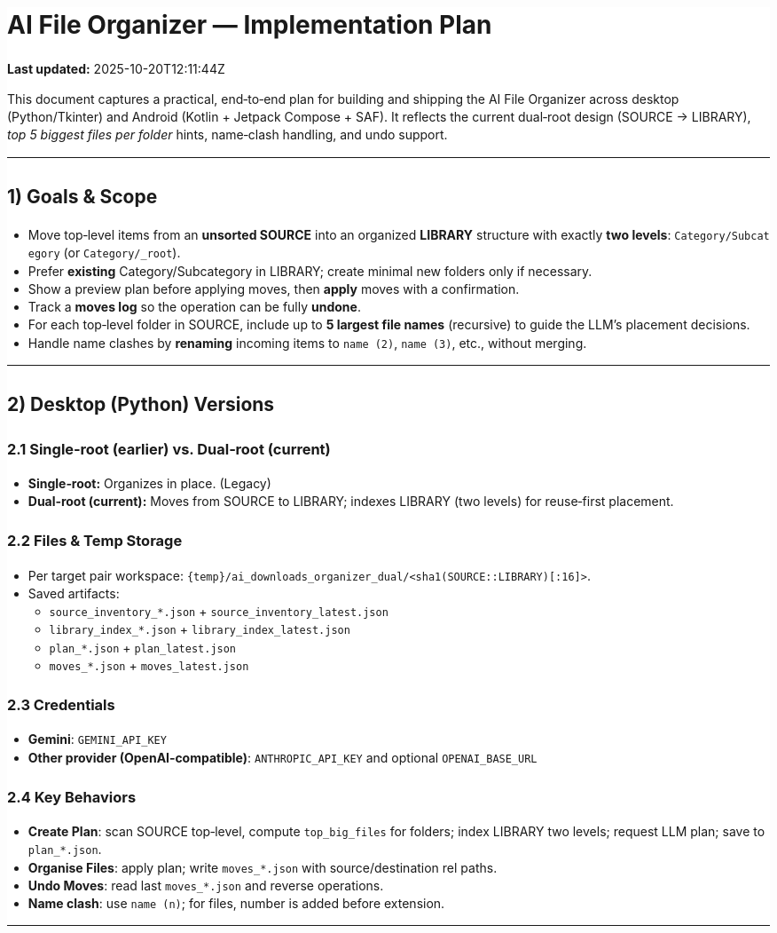 # AI File Organizer — Implementation Plan

**Last updated:** 2025-10-20T12:11:44Z

This document captures a practical, end‑to‑end plan for building and shipping the AI File Organizer across desktop (Python/Tkinter) and Android (Kotlin + Jetpack Compose + SAF). It reflects the current dual‑root design (SOURCE → LIBRARY), _top 5 biggest files per folder_ hints, name‑clash handling, and undo support.

---

## 1) Goals & Scope

- Move top‑level items from an **unsorted SOURCE** into an organized **LIBRARY** structure with exactly **two levels**: `Category/Subcategory` (or `Category/_root`).
- Prefer **existing** Category/Subcategory in LIBRARY; create minimal new folders only if necessary.
- Show a preview plan before applying moves, then **apply** moves with a confirmation.
- Track a **moves log** so the operation can be fully **undone**.
- For each top‑level folder in SOURCE, include up to **5 largest file names** (recursive) to guide the LLM’s placement decisions.
- Handle name clashes by **renaming** incoming items to `name (2)`, `name (3)`, etc., without merging.

---

## 2) Desktop (Python) Versions

### 2.1 Single‑root (earlier) vs. Dual‑root (current)
- **Single‑root:** Organizes in place. (Legacy)
- **Dual‑root (current):** Moves from SOURCE to LIBRARY; indexes LIBRARY (two levels) for reuse‑first placement.

### 2.2 Files & Temp Storage
- Per target pair workspace: `{temp}/ai_downloads_organizer_dual/<sha1(SOURCE::LIBRARY)[:16]>`.
- Saved artifacts:
  - `source_inventory_*.json` + `source_inventory_latest.json`
  - `library_index_*.json`   + `library_index_latest.json`
  - `plan_*.json`            + `plan_latest.json`
  - `moves_*.json`           + `moves_latest.json`

### 2.3 Credentials
- **Gemini**: `GEMINI_API_KEY`
- **Other provider (OpenAI‑compatible)**: `ANTHROPIC_API_KEY` and optional `OPENAI_BASE_URL`

### 2.4 Key Behaviors
- **Create Plan**: scan SOURCE top‑level, compute `top_big_files` for folders; index LIBRARY two levels; request LLM plan; save to `plan_*.json`.
- **Organise Files**: apply plan; write `moves_*.json` with source/destination rel paths.
- **Undo Moves**: read last `moves_*.json` and reverse operations.
- **Name clash**: use `name (n)`; for files, number is added before extension.

---